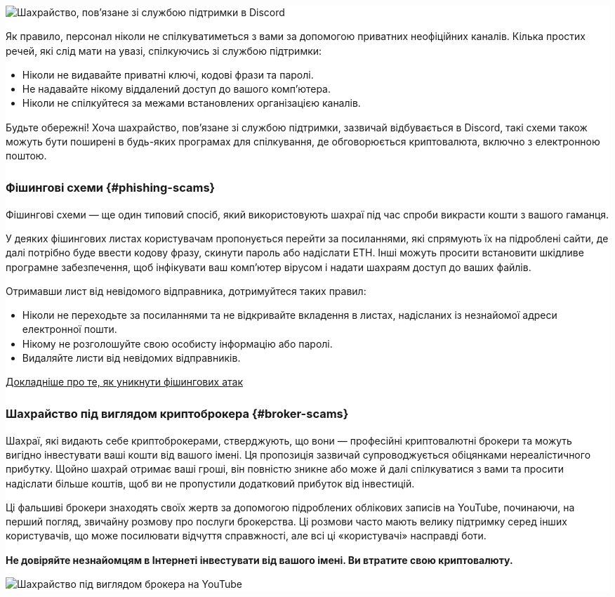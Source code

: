 ![Шахрайство, пов’язане зі службою підтримки в Discord](./discordScam.png)

Як правило, персонал ніколи не спілкуватиметься з вами за допомогою приватних неофіційних каналів. Кілька простих речей, які слід мати на увазі, спілкуючись зі службою підтримки:

- Ніколи не видавайте приватні ключі, кодові фрази та паролі.
- Не надавайте нікому віддалений доступ до вашого комп’ютера.
- Ніколи не спілкуйтеся за межами встановлених організацією каналів.

<InfoBanner emoji=":lock:">
  <div>
    Будьте обережні! Хоча шахрайство, пов’язане зі службою підтримки, зазвичай відбувається в Discord, такі схеми також можуть бути поширені в будь-яких програмах для спілкування, де обговорюється криптовалюта, включно з електронною поштою.
  </div>
</InfoBanner>

### Фішингові схеми {#phishing-scams}

Фішингові схеми — ще один типовий спосіб, який використовують шахраї під час спроби викрасти кошти з вашого гаманця.

У деяких фішингових листах користувачам пропонується перейти за посиланнями, які спрямують їх на підроблені сайти, де далі потрібно буде ввести кодову фразу, скинути пароль або надіслати ETH. Інші можуть просити встановити шкідливе програмне забезпечення, щоб інфікувати ваш комп’ютер вірусом і надати шахраям доступ до ваших файлів.

Отримавши лист від невідомого відправника, дотримуйтеся таких правил:

- Ніколи не переходьте за посиланнями та не відкривайте вкладення в листах, надісланих із незнайомої адреси електронної пошти.
- Нікому не розголошуйте свою особисту інформацію або паролі.
- Видаляйте листи від невідомих відправників.

[Докладніше про те, як уникнути фішингових атак](https://support.mycrypto.com/staying-safe/mycrypto-protips-how-not-to-get-scammed-during-ico)

### Шахрайство під виглядом криптоброкера {#broker-scams}

Шахраї, які видають себе криптоброкерами, стверджують, що вони — професійні криптовалютні брокери та можуть вигідно інвестувати ваші кошти від вашого імені. Ця пропозиція зазвичай супроводжується обіцянками нереалістичного прибутку. Щойно шахрай отримає ваші гроші, він повністю зникне або може й далі спілкуватися з вами та просити надіслати більше коштів, щоб ви не пропустили додатковий прибуток від інвестицій.

Ці фальшиві брокери знаходять своїх жертв за допомогою підроблених облікових записів на YouTube, починаючи, на перший погляд, звичайну розмову про послуги брокерства. Ці розмови часто мають велику підтримку серед інших користувачів, що може посилювати відчуття справжності, але всі ці «користувачі» насправді боти.

**Не довіряйте незнайомцям в Інтернеті інвестувати від вашого імені. Ви втратите свою криптовалюту.**

![Шахрайство під виглядом брокера на YouTube](./brokerScam.png)
